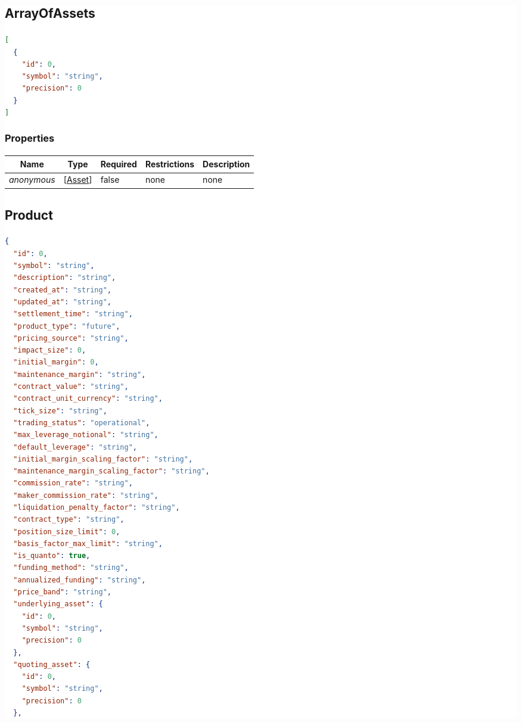 <h2 id="tocSarrayofassets">ArrayOfAssets</h2>

<a id="schemaarrayofassets"></a>

```json
[
  {
    "id": 0,
    "symbol": "string",
    "precision": 0
  }
]

```

### Properties

|Name|Type|Required|Restrictions|Description|
|---|---|---|---|---|
|*anonymous*|[[Asset](#schemaasset)]|false|none|none|

<h2 id="tocSproduct">Product</h2>

<a id="schemaproduct"></a>

```json
{
  "id": 0,
  "symbol": "string",
  "description": "string",
  "created_at": "string",
  "updated_at": "string",
  "settlement_time": "string",
  "product_type": "future",
  "pricing_source": "string",
  "impact_size": 0,
  "initial_margin": 0,
  "maintenance_margin": "string",
  "contract_value": "string",
  "contract_unit_currency": "string",
  "tick_size": "string",
  "trading_status": "operational",
  "max_leverage_notional": "string",
  "default_leverage": "string",
  "initial_margin_scaling_factor": "string",
  "maintenance_margin_scaling_factor": "string",
  "commission_rate": "string",
  "maker_commission_rate": "string",
  "liquidation_penalty_factor": "string",
  "contract_type": "string",
  "position_size_limit": 0,
  "basis_factor_max_limit": "string",
  "is_quanto": true,
  "funding_method": "string",
  "annualized_funding": "string",
  "price_band": "string",
  "underlying_asset": {
    "id": 0,
    "symbol": "string",
    "precision": 0
  },
  "quoting_asset": {
    "id": 0,
    "symbol": "string",
    "precision": 0
  },
```